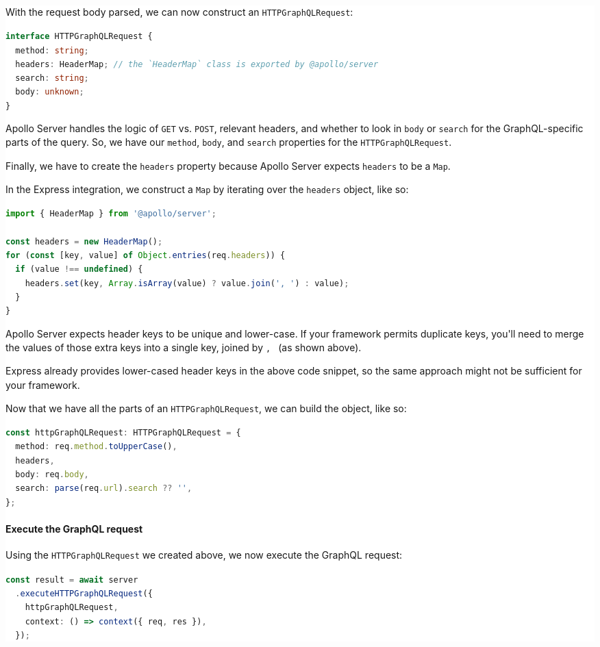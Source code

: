 With the request body parsed, we can now construct an `HTTPGraphQLRequest`:

```ts
interface HTTPGraphQLRequest {
  method: string;
  headers: HeaderMap; // the `HeaderMap` class is exported by @apollo/server
  search: string;
  body: unknown;
}
```

Apollo Server handles the logic of `GET` vs. `POST`, relevant headers, and
whether to look in `body` or `search` for the GraphQL-specific parts of the
query. So, we have our `method`, `body`, and `search` properties for the `HTTPGraphQLRequest`.

Finally, we have to create the `headers` property because Apollo Server expects `headers` to be a `Map`.

In the Express integration, we construct a `Map` by iterating over the `headers` object, like so:

```ts
import { HeaderMap } from '@apollo/server';

const headers = new HeaderMap();
for (const [key, value] of Object.entries(req.headers)) {
  if (value !== undefined) {
    headers.set(key, Array.isArray(value) ? value.join(', ') : value);
  }
}
```

Apollo Server expects header keys to be unique and lower-case. If your framework permits duplicate keys, you'll need to merge the values of those extra keys into a single key, joined by `, ` (as shown above).

Express already provides lower-cased header keys in the above code snippet, so the same approach might not be sufficient for your framework.

Now that we have all the parts of an `HTTPGraphQLRequest`, we can build the
object, like so:

```ts
const httpGraphQLRequest: HTTPGraphQLRequest = {
  method: req.method.toUpperCase(),
  headers,
  body: req.body,
  search: parse(req.url).search ?? '',
};
```

#### Execute the GraphQL request

Using the `HTTPGraphQLRequest` we created above, we now execute the GraphQL
request:

```ts
const result = await server
  .executeHTTPGraphQLRequest({
    httpGraphQLRequest,
    context: () => context({ req, res }),
  });
```
